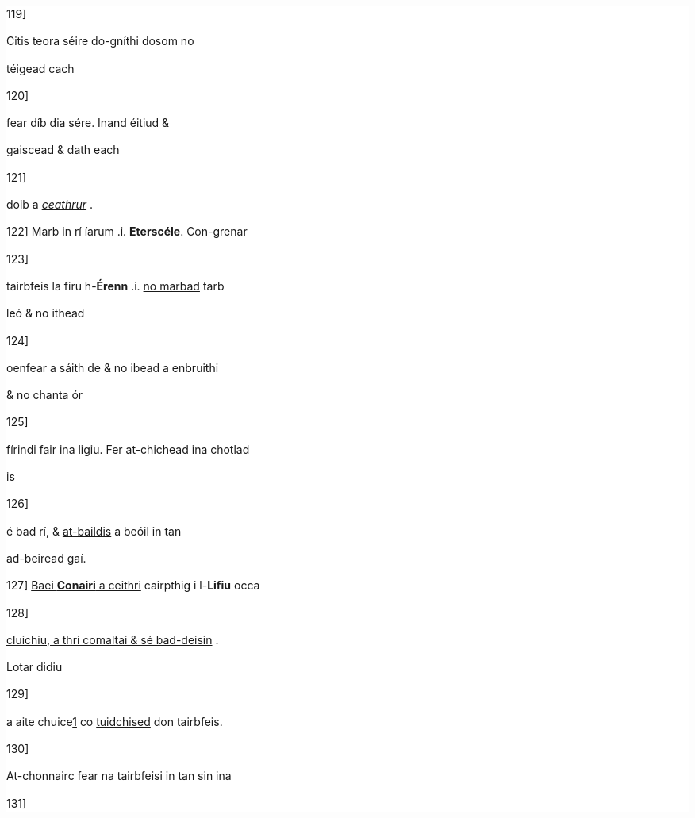 119] 

Citis teora séire do-gníthi dosom no

téigead cach
  
120] 

fear díb dia sére. Inand éitiud &

gaiscead & dath each
  
121] 

doib a [*ceathrur*](G301017/app105.html) .



  
122] Marb in rí íarum .i. **Eterscéle**. Con-grenar
  
123] 

tairbfeis la firu h-**Érenn** .i. [no marbad](G301017/app106.html) tarb

leó & no ithead
  
124] 

oenfear a sáith de & no ibead a enbruithi

& no chanta ór
  
125] 

fírindi fair ina ligiu. Fer at-chichead ina chotlad

is
  
126] 

é bad rí, & [at-baildis](G301017/app107.html) a beóil in tan

ad-beiread gaí.



  
127] [Baei **Conairi** a ceithri](G301017/app108.html) cairpthig i l-**Lifiu** occa
  
128] 

[cluichiu, a thrí comaltai & sé bad-deisin](G301017/app109.html) .

Lotar didiu
  
129] 

a aite chuice[1](javascript:footNote('G301017/note001.html')) co [tuidchised](G301017/app110.html) don tairbfeis.
  
130] 

At-chonnairc fear na tairbfeisi in tan sin ina
  
131] 
